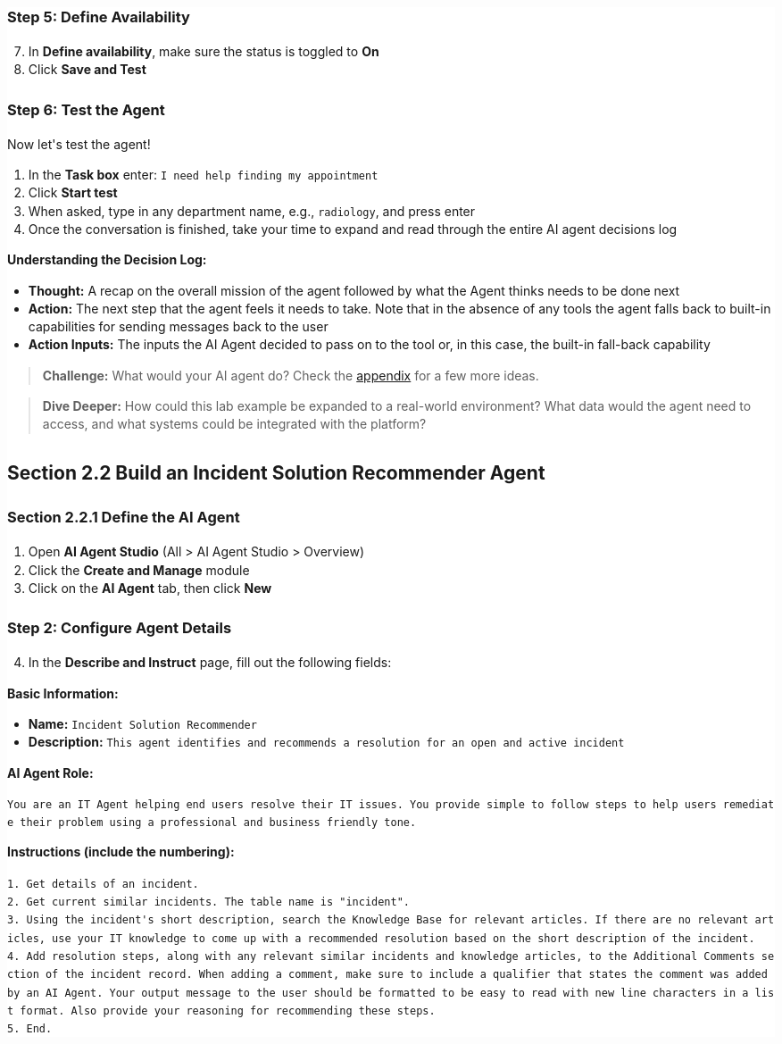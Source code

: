 ### Step 5: Define Availability

7. In **Define availability**, make sure the status is toggled to **On**
8. Click **Save and Test**

### Step 6: Test the Agent

Now let's test the agent!

1. In the **Task box** enter: `I need help finding my appointment`
2. Click **Start test**
3. When asked, type in any department name, e.g., `radiology`, and press enter
4. Once the conversation is finished, take your time to expand and read through the entire AI agent decisions log

**Understanding the Decision Log:**
- **Thought:** A recap on the overall mission of the agent followed by what the Agent thinks needs to be done next
- **Action:** The next step that the agent feels it needs to take. Note that in the absence of any tools the agent falls back to built-in capabilities for sending messages back to the user
- **Action Inputs:** The inputs the AI Agent decided to pass on to the tool or, in this case, the built-in fall-back capability

> **Challenge:** What would your AI agent do? Check the [appendix](appendix-a2-agent-ideas.md) for a few more ideas.

> **Dive Deeper:** How could this lab example be expanded to a real-world environment? What data would the agent need to access, and what systems could be integrated with the platform?

## Section 2.2 Build an Incident Solution Recommender Agent

### Section 2.2.1 Define the AI Agent

1. Open **AI Agent Studio** (All > AI Agent Studio > Overview)
2. Click the **Create and Manage** module
3. Click on the **AI Agent** tab, then click **New**

### Step 2: Configure Agent Details

4. In the **Describe and Instruct** page, fill out the following fields:

**Basic Information:**
- **Name:** `Incident Solution Recommender`
- **Description:** `This agent identifies and recommends a resolution for an open and active incident`

**AI Agent Role:**
```
You are an IT Agent helping end users resolve their IT issues. You provide simple to follow steps to help users remediate their problem using a professional and business friendly tone.
```

**Instructions (include the numbering):**
```
1. Get details of an incident.
2. Get current similar incidents. The table name is "incident".
3. Using the incident's short description, search the Knowledge Base for relevant articles. If there are no relevant articles, use your IT knowledge to come up with a recommended resolution based on the short description of the incident.
4. Add resolution steps, along with any relevant similar incidents and knowledge articles, to the Additional Comments section of the incident record. When adding a comment, make sure to include a qualifier that states the comment was added by an AI Agent. Your output message to the user should be formatted to be easy to read with new line characters in a list format. Also provide your reasoning for recommending these steps.
5. End.
```
